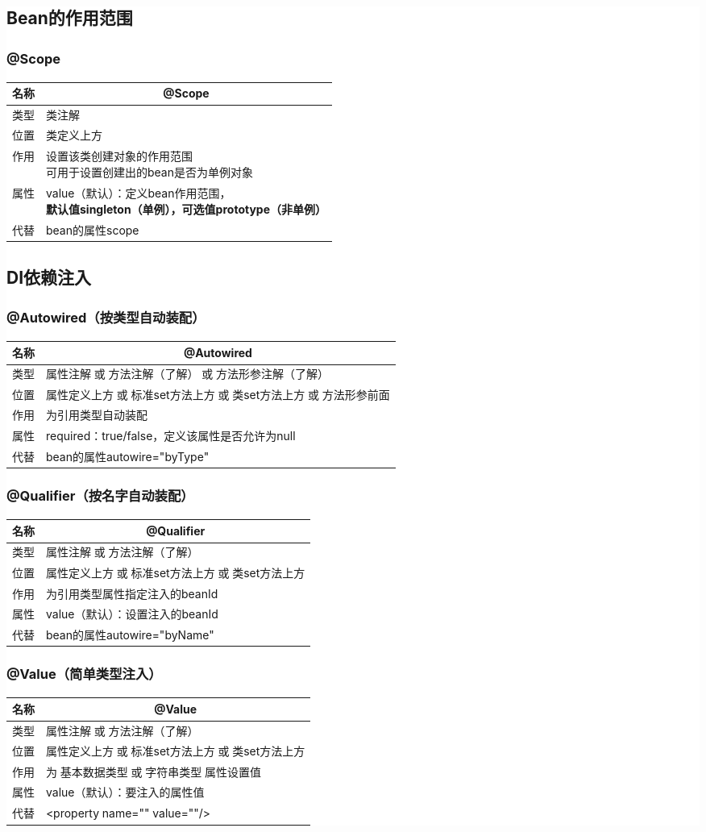 ## Bean的作用范围

### @Scope

| 名称 | @Scope                                                       |
| ---- | ------------------------------------------------------------ |
| 类型 | 类注解                                                       |
| 位置 | 类定义上方                                                   |
| 作用 | 设置该类创建对象的作用范围<br/>可用于设置创建出的bean是否为单例对象 |
| 属性 | value（默认）：定义bean作用范围，<br/>**默认值singleton（单例），可选值prototype（非单例）** |
| 代替 | bean的属性scope                                              |

## DI依赖注入

### @Autowired（按类型自动装配）


| 名称 | @Autowired                                                   |
| ---- | ------------------------------------------------------------ |
| 类型 | 属性注解  或  方法注解（了解）  或  方法形参注解（了解）     |
| 位置 | 属性定义上方  或  标准set方法上方  或  类set方法上方  或  方法形参前面 |
| 作用 | 为引用类型自动装配                                           |
| 属性 | required：true/false，定义该属性是否允许为null               |
| 代替 | bean的属性autowire="byType"                                  |

### @Qualifier（按名字自动装配）

| 名称 | @Qualifier                                           |
| ---- | ---------------------------------------------------- |
| 类型 | 属性注解  或  方法注解（了解）                       |
| 位置 | 属性定义上方  或  标准set方法上方  或  类set方法上方 |
| 作用 | 为引用类型属性指定注入的beanId                       |
| 属性 | value（默认）：设置注入的beanId                      |
| 代替 | bean的属性autowire="byName"                                  |

### @Value（简单类型注入）

| 名称 | @Value                                               |
| ---- | ---------------------------------------------------- |
| 类型 | 属性注解  或  方法注解（了解）                       |
| 位置 | 属性定义上方  或  标准set方法上方  或  类set方法上方 |
| 作用 | 为  基本数据类型  或  字符串类型  属性设置值         |
| 属性 | value（默认）：要注入的属性值                        |
| 代替 | \<property name="" value=""/>                        |
